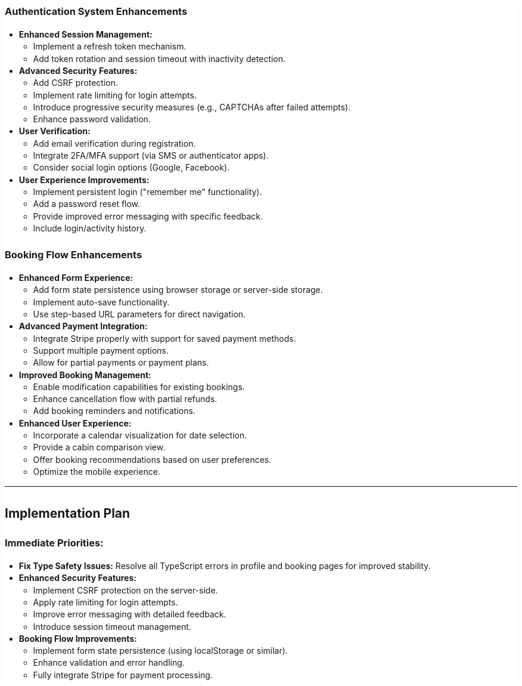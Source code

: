 ### Authentication System Enhancements
- **Enhanced Session Management:**
  - Implement a refresh token mechanism.
  - Add token rotation and session timeout with inactivity detection.
- **Advanced Security Features:**
  - Add CSRF protection.
  - Implement rate limiting for login attempts.
  - Introduce progressive security measures (e.g., CAPTCHAs after failed attempts).
  - Enhance password validation.
- **User Verification:**
  - Add email verification during registration.
  - Integrate 2FA/MFA support (via SMS or authenticator apps).
  - Consider social login options (Google, Facebook).
- **User Experience Improvements:**
  - Implement persistent login ("remember me" functionality).
  - Add a password reset flow.
  - Provide improved error messaging with specific feedback.
  - Include login/activity history.

### Booking Flow Enhancements
- **Enhanced Form Experience:**
  - Add form state persistence using browser storage or server-side storage.
  - Implement auto-save functionality.
  - Use step-based URL parameters for direct navigation.
- **Advanced Payment Integration:**
  - Integrate Stripe properly with support for saved payment methods.
  - Support multiple payment options.
  - Allow for partial payments or payment plans.
- **Improved Booking Management:**
  - Enable modification capabilities for existing bookings.
  - Enhance cancellation flow with partial refunds.
  - Add booking reminders and notifications.
- **Enhanced User Experience:**
  - Incorporate a calendar visualization for date selection.
  - Provide a cabin comparison view.
  - Offer booking recommendations based on user preferences.
  - Optimize the mobile experience.

---

## Implementation Plan

### Immediate Priorities:
- **Fix Type Safety Issues:** Resolve all TypeScript errors in profile and booking pages for improved stability.
- **Enhanced Security Features:** 
  - Implement CSRF protection on the server-side.
  - Apply rate limiting for login attempts.
  - Improve error messaging with detailed feedback.
  - Introduce session timeout management.
- **Booking Flow Improvements:**
  - Implement form state persistence (using localStorage or similar).
  - Enhance validation and error handling.
  - Fully integrate Stripe for payment processing.
